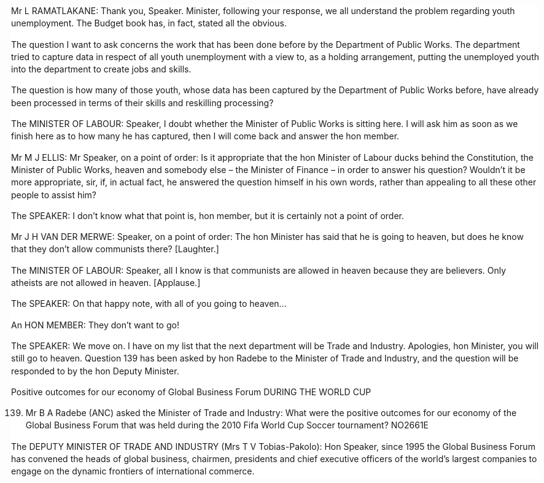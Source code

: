 Mr L RAMATLAKANE: Thank you, Speaker. Minister, following your response, we
all understand the problem regarding youth unemployment. The Budget book
has, in fact, stated all the obvious.

The question I want to ask concerns the work that has been done before by
the Department of Public Works. The department tried to capture data in
respect of all youth unemployment with a view to, as a holding arrangement,
putting the unemployed youth into the department to create jobs and skills.

The question is how many of those youth, whose data has been captured by
the Department of Public Works before, have already been processed in terms
of their skills and reskilling processing?

The MINISTER OF LABOUR: Speaker, I doubt whether the Minister of Public
Works is sitting here. I will ask him as soon as we finish here as to how
many he has captured, then I will come back and answer the hon member.

Mr M J ELLIS: Mr Speaker, on a point of order: Is it appropriate that the
hon Minister of Labour ducks behind the Constitution, the Minister of
Public Works, heaven and somebody else – the Minister of Finance – in order
to answer his question? Wouldn’t it be more appropriate, sir, if, in actual
fact, he answered the question himself in his own words, rather than
appealing to all these other people to assist him?

The SPEAKER: I don’t know what that point is, hon member, but it is
certainly not a point of order.

Mr J H VAN DER MERWE: Speaker, on a point of order: The hon Minister has
said that he is going to heaven, but does he know that they don’t allow
communists there? [Laughter.]

The MINISTER OF LABOUR: Speaker, all I know is that communists are allowed
in heaven because they are believers. Only atheists are not allowed in
heaven. [Applause.]

The SPEAKER: On that happy note, with all of you going to heaven...

An HON MEMBER: They don’t want to go!

The SPEAKER: We move on. I have on my list that the next department will be
Trade and Industry. Apologies, hon Minister, you will still go to heaven.
Question 139 has been asked by hon Radebe to the Minister of Trade and
Industry, and the question will be responded to by the hon Deputy Minister.

 Positive outcomes for our economy of Global Business Forum DURING THE WORLD
                                     CUP

139.  Mr B A Radebe (ANC) asked the Minister of Trade and Industry:
       What were the positive outcomes for our economy of the Global
       Business Forum that was held during the 2010 Fifa World Cup Soccer
       tournament?                                             NO2661E

The DEPUTY MINISTER OF TRADE AND INDUSTRY (Mrs T V Tobias-Pakolo): Hon
Speaker, since 1995 the Global Business Forum has convened the heads of
global business, chairmen, presidents and chief executive officers of the
world’s largest companies to engage on the dynamic frontiers of
international commerce.
